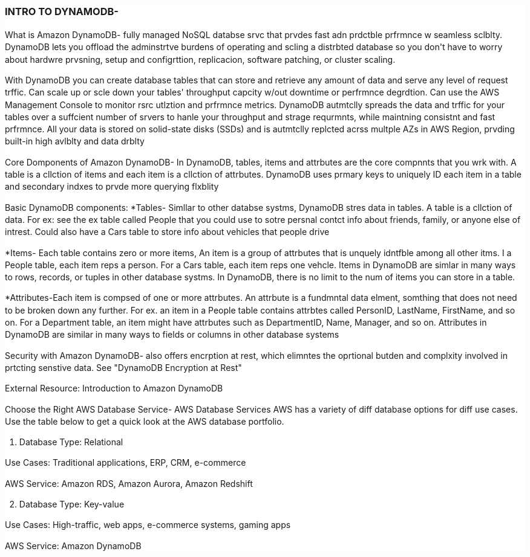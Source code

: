 ### INTRO TO DYNAMODB-
 What is Amazon DynamoDB- fully managed NoSQL databse srvc that prvdes fast adn prdctble prfrmnce w seamless sclblty. DynamoDB lets you offload the adminstrtve burdens of operating and scling a distrbted database so you don't have to worry about hardwre prvsning, setup and configrttion, replicacion, software patching, or cluster scaling.

With DynamoDB you can create database tables that can store and retrieve any amount of data and serve any level of request trffic. Can scale up or scle down your tables' throughput capcity w/out downtime or perfrmnce degrdtion. Can use the AWS Management Console to monitor rsrc utlztion and prfrmnce metrics.
DynamoDB autmtclly spreads the data and trffic for your tables over a suffcient number of srvers to hanle your throughput and strage requrmnts, while maintning consistnt and fast prfrmnce. All your data is stored on solid-state disks (SSDs) and is autmtclly replcted acrss multple AZs in AWS Region, prvding built-in high avlblty and data drblty

Core Domponents of Amazon DynamoDB- In DynamoDB, tables, items and attrbutes are the core compnnts that you wrk with. A table is a cllction of items and each item is a cllction of attrbutes. DynamoDB uses prmary keys to uniquely ID each item in a table and secondary indxes to prvde more querying flxblity

Basic DynamoDB components:
  *Tables- Simllar to other databse systms, DynamoDB stres data in tables. A table is a cllction of data. For ex: see the ex table called People that you could use to sotre persnal contct info about friends, family, or anyone else of intrest. Could also have a Cars table to store info about vehicles that people drive

  *Items- Each table contains zero or more items, An item is a group of attrbutes that is unquely idntfble among all other itms. I a People table, each item reps a person. For a Cars table, each item reps one vehcle. Items in DynamoDB are simlar in many ways to rows, records, or tuples in other database systms. In DynamoDB, there is no limit to the num of items you can store in a table.

  *Attributes-Each item is compsed of one or more attrbutes. An attrbute is a fundmntal data elment, somthing that does not need to be broken down any further. For ex. an item in a People table contains attrbtes called PersonID, LastName, FirstName, and so on. For a Department table, an item might have attrbutes such as DepartmentID, Name, Manager, and so on. Attributes in DynamoDB are similar in many ways to fields or columns in other database systems

  Security with Amazon DynamoDB- also offers encrption at rest, which elimntes the oprtional butden and complxity involved in prtcting senstive data. See "DynamoDB Encryption at Rest"

  External Resource: Introduction to Amazon DynamoDB

Choose the Right AWS Database Service- AWS Database Services
AWS has a variety of diff database options for diff use cases. Use the table below to get a quick look at the AWS database portfolio.

1. Database Type: Relational

Use Cases: Traditional applications, ERP, CRM, e-commerce

AWS Service: Amazon RDS, Amazon Aurora, Amazon Redshift

2. Database Type: Key-value

Use Cases: High-traffic, web apps, e-commerce systems, gaming apps

AWS Service: Amazon DynamoDB
